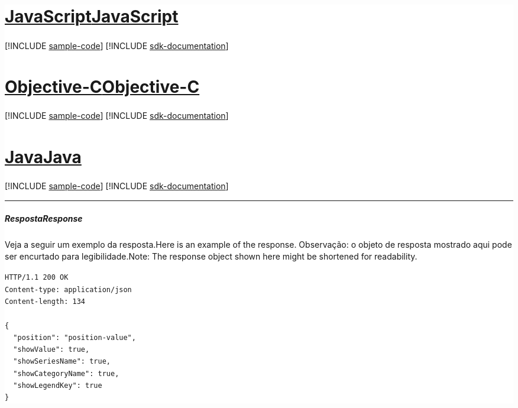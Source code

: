 # <a name="javascript"></a>[<span data-ttu-id="a181b-166">JavaScript</span><span class="sxs-lookup"><span data-stu-id="a181b-166">JavaScript</span></span>](#tab/javascript)
[!INCLUDE [sample-code](../includes/snippets/javascript/update-chartdatalabels-javascript-snippets.md)]
[!INCLUDE [sdk-documentation](../includes/snippets/snippets-sdk-documentation-link.md)]

# <a name="objective-c"></a>[<span data-ttu-id="a181b-167">Objective-C</span><span class="sxs-lookup"><span data-stu-id="a181b-167">Objective-C</span></span>](#tab/objc)
[!INCLUDE [sample-code](../includes/snippets/objc/update-chartdatalabels-objc-snippets.md)]
[!INCLUDE [sdk-documentation](../includes/snippets/snippets-sdk-documentation-link.md)]

# <a name="java"></a>[<span data-ttu-id="a181b-168">Java</span><span class="sxs-lookup"><span data-stu-id="a181b-168">Java</span></span>](#tab/java)
[!INCLUDE [sample-code](../includes/snippets/java/update-chartdatalabels-java-snippets.md)]
[!INCLUDE [sdk-documentation](../includes/snippets/snippets-sdk-documentation-link.md)]

---

##### <a name="response"></a><span data-ttu-id="a181b-169">Resposta</span><span class="sxs-lookup"><span data-stu-id="a181b-169">Response</span></span>
<span data-ttu-id="a181b-170">Veja a seguir um exemplo da resposta.</span><span class="sxs-lookup"><span data-stu-id="a181b-170">Here is an example of the response.</span></span> <span data-ttu-id="a181b-171">Observação: o objeto de resposta mostrado aqui pode ser encurtado para legibilidade.</span><span class="sxs-lookup"><span data-stu-id="a181b-171">Note: The response object shown here might be shortened for readability.</span></span>

```http
HTTP/1.1 200 OK
Content-type: application/json
Content-length: 134

{
  "position": "position-value",
  "showValue": true,
  "showSeriesName": true,
  "showCategoryName": true,
  "showLegendKey": true
}
```





